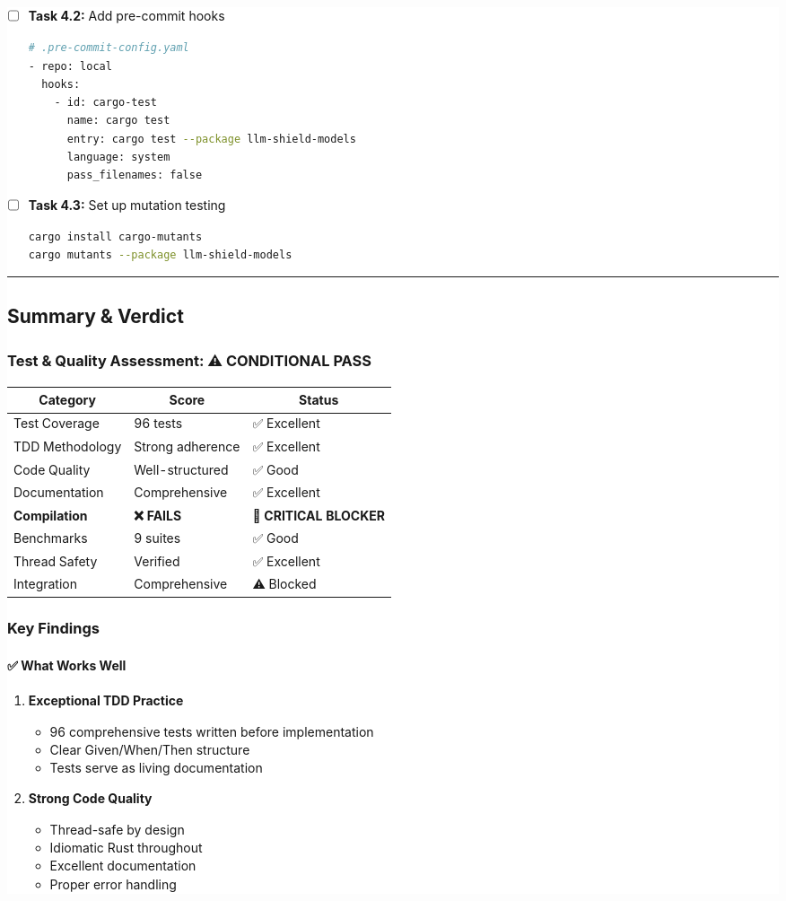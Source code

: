 - [ ] **Task 4.2:** Add pre-commit hooks
  ```bash
  # .pre-commit-config.yaml
  - repo: local
    hooks:
      - id: cargo-test
        name: cargo test
        entry: cargo test --package llm-shield-models
        language: system
        pass_filenames: false
  ```

- [ ] **Task 4.3:** Set up mutation testing
  ```bash
  cargo install cargo-mutants
  cargo mutants --package llm-shield-models
  ```

---

## Summary & Verdict

### Test & Quality Assessment: ⚠️ **CONDITIONAL PASS**

| Category | Score | Status |
|----------|-------|--------|
| Test Coverage | 96 tests | ✅ Excellent |
| TDD Methodology | Strong adherence | ✅ Excellent |
| Code Quality | Well-structured | ✅ Good |
| Documentation | Comprehensive | ✅ Excellent |
| **Compilation** | **❌ FAILS** | **🔴 CRITICAL BLOCKER** |
| Benchmarks | 9 suites | ✅ Good |
| Thread Safety | Verified | ✅ Excellent |
| Integration | Comprehensive | ⚠️ Blocked |

### Key Findings

#### ✅ What Works Well

1. **Exceptional TDD Practice**
   - 96 comprehensive tests written before implementation
   - Clear Given/When/Then structure
   - Tests serve as living documentation

2. **Strong Code Quality**
   - Thread-safe by design
   - Idiomatic Rust throughout
   - Excellent documentation
   - Proper error handling
